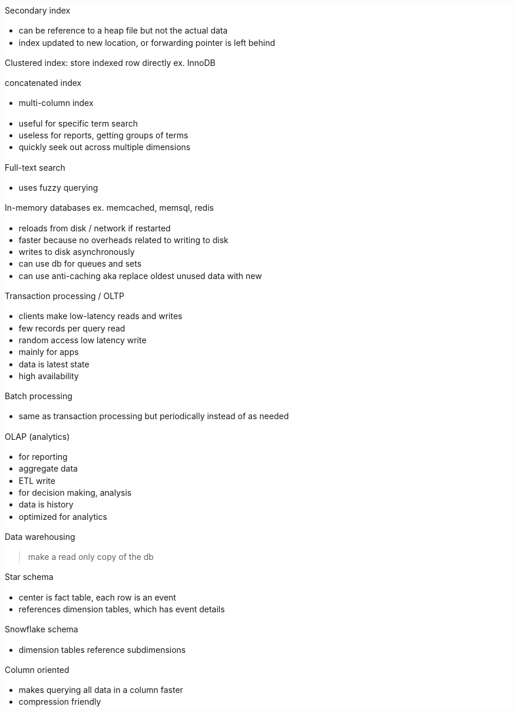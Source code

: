 Secondary index
+ can be reference to a heap file but not the actual data
+ index updated to new location, or forwarding pointer is left behind

Clustered index: store indexed row directly 
ex. InnoDB

concatenated index
- multi-column index
+ useful for specific term search
+ useless for reports, getting groups of terms
+ quickly seek out across multiple dimensions

Full-text search
+ uses fuzzy querying

In-memory databases
ex. memcached, memsql, redis
+ reloads from disk / network if restarted
+ faster because no overheads related to writing to disk
+ writes to disk asynchronously
+ can use db for queues and sets
+ can use anti-caching aka replace oldest unused data with new 

Transaction processing / OLTP
+ clients make low-latency reads and writes
+ few records per query read
+ random access low latency write
+ mainly for apps
+ data is latest state
+ high availability


Batch processing
+ same as transaction processing but periodically instead of as needed

OLAP (analytics)
+ for reporting
+ aggregate data
+ ETL write
+ for decision making, analysis
+ data is history
+ optimized for analytics

Data warehousing
> make a read only copy of the db

Star schema
+ center is fact table, each row is an event
+ references dimension tables, which has event details

Snowflake schema
+ dimension tables reference subdimensions

Column oriented 
+ makes querying all data in a column faster
+ compression friendly
